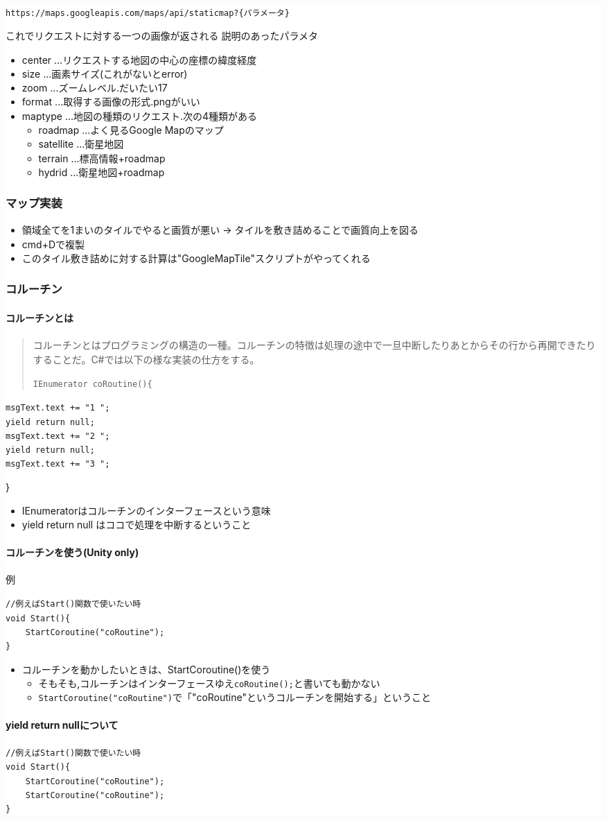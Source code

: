 ```
https://maps.googleapis.com/maps/api/staticmap?{パラメータ}
```

これでリクエストに対する一つの画像が返される
説明のあったパラメタ
- center ...リクエストする地図の中心の座標の緯度経度
- size ...画素サイズ(これがないとerror)
- zoom ...ズームレベル.だいたい17
- format ...取得する画像の形式.pngがいい
- maptype ...地図の種類のリクエスト.次の4種類がある
  - roadmap ...よく見るGoogle Mapのマップ
  - satellite ...衛星地図
  - terrain ...標高情報+roadmap
  - hydrid ...衛星地図+roadmap

### マップ実装
- 領域全てを1まいのタイルでやると画質が悪い
  → タイルを敷き詰めることで画質向上を図る
- cmd+Dで複製
- このタイル敷き詰めに対する計算は"GoogleMapTile"スクリプトがやってくれる


### コルーチン
#### コルーチンとは
> コルーチンとはプログラミングの構造の一種。コルーチンの特徴は処理の途中で一旦中断したりあとからその行から再開できたりすることだ。C#では以下の様な実装の仕方をする。
> ```
> IEnumerator coRoutine(){
    msgText.text += "1 ";
    yield return null;
    msgText.text += "2 ";
    yield return null;
    msgText.text += "3 ";
}
> ```

- IEnumeratorはコルーチンのインターフェースという意味
- yield return null はココで処理を中断するということ

#### コルーチンを使う(Unity only)
例
```
//例えばStart()関数で使いたい時
void Start(){
    StartCoroutine("coRoutine");
}
```

- コルーチンを動かしたいときは、StartCoroutine()を使う
  - そもそも,コルーチンはインターフェースゆえ`coRoutine();`と書いても動かない
  - `StartCoroutine("coRoutine")`で「"coRoutine"というコルーチンを開始する」ということ

#### yield return nullについて
```
//例えばStart()関数で使いたい時
void Start(){
    StartCoroutine("coRoutine");
    StartCoroutine("coRoutine");
}
```
